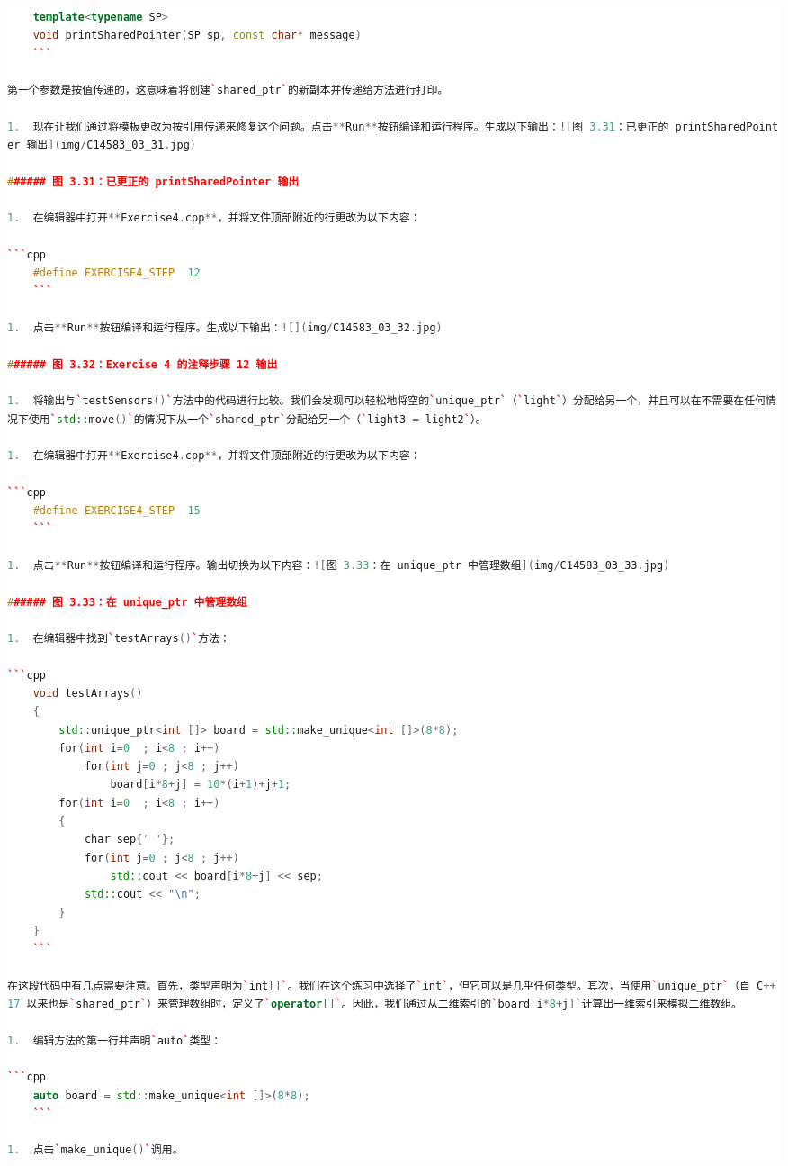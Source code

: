 ```cpp
    template<typename SP>
    void printSharedPointer(SP sp, const char* message)
    ```

第一个参数是按值传递的，这意味着将创建`shared_ptr`的新副本并传递给方法进行打印。

1.  现在让我们通过将模板更改为按引用传递来修复这个问题。点击**Run**按钮编译和运行程序。生成以下输出：![图 3.31：已更正的 printSharedPointer 输出](img/C14583_03_31.jpg)

###### 图 3.31：已更正的 printSharedPointer 输出

1.  在编辑器中打开**Exercise4.cpp**，并将文件顶部附近的行更改为以下内容：

```cpp
    #define EXERCISE4_STEP  12
    ```

1.  点击**Run**按钮编译和运行程序。生成以下输出：![](img/C14583_03_32.jpg)

###### 图 3.32：Exercise 4 的注释步骤 12 输出

1.  将输出与`testSensors()`方法中的代码进行比较。我们会发现可以轻松地将空的`unique_ptr`（`light`）分配给另一个，并且可以在不需要在任何情况下使用`std::move()`的情况下从一个`shared_ptr`分配给另一个（`light3 = light2`）。

1.  在编辑器中打开**Exercise4.cpp**，并将文件顶部附近的行更改为以下内容：

```cpp
    #define EXERCISE4_STEP  15
    ```

1.  点击**Run**按钮编译和运行程序。输出切换为以下内容：![图 3.33：在 unique_ptr 中管理数组](img/C14583_03_33.jpg)

###### 图 3.33：在 unique_ptr 中管理数组

1.  在编辑器中找到`testArrays()`方法：

```cpp
    void testArrays()
    {
        std::unique_ptr<int []> board = std::make_unique<int []>(8*8);
        for(int i=0  ; i<8 ; i++)
            for(int j=0 ; j<8 ; j++)
                board[i*8+j] = 10*(i+1)+j+1;
        for(int i=0  ; i<8 ; i++)
        {
            char sep{' '};
            for(int j=0 ; j<8 ; j++)
                std::cout << board[i*8+j] << sep;
            std::cout << "\n";
        }
    }
    ```

在这段代码中有几点需要注意。首先，类型声明为`int[]`。我们在这个练习中选择了`int`，但它可以是几乎任何类型。其次，当使用`unique_ptr`（自 C++ 17 以来也是`shared_ptr`）来管理数组时，定义了`operator[]`。因此，我们通过从二维索引的`board[i*8+j]`计算出一维索引来模拟二维数组。

1.  编辑方法的第一行并声明`auto`类型：

```cpp
    auto board = std::make_unique<int []>(8*8);
    ```

1.  点击`make_unique()`调用。

```